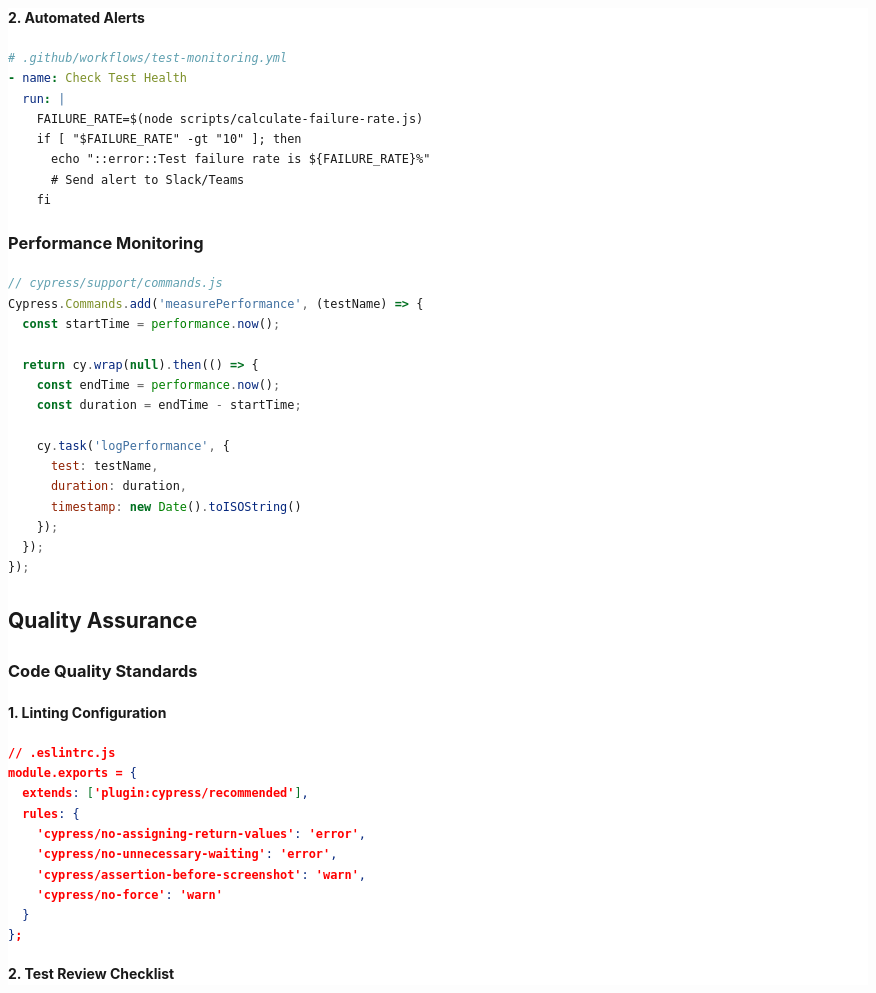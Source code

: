 #### 2. Automated Alerts

```yaml
# .github/workflows/test-monitoring.yml
- name: Check Test Health
  run: |
    FAILURE_RATE=$(node scripts/calculate-failure-rate.js)
    if [ "$FAILURE_RATE" -gt "10" ]; then
      echo "::error::Test failure rate is ${FAILURE_RATE}%"
      # Send alert to Slack/Teams
    fi
```

### Performance Monitoring

```javascript
// cypress/support/commands.js
Cypress.Commands.add('measurePerformance', (testName) => {
  const startTime = performance.now();
  
  return cy.wrap(null).then(() => {
    const endTime = performance.now();
    const duration = endTime - startTime;
    
    cy.task('logPerformance', {
      test: testName,
      duration: duration,
      timestamp: new Date().toISOString()
    });
  });
});
```

## Quality Assurance

### Code Quality Standards

#### 1. Linting Configuration

```json
// .eslintrc.js
module.exports = {
  extends: ['plugin:cypress/recommended'],
  rules: {
    'cypress/no-assigning-return-values': 'error',
    'cypress/no-unnecessary-waiting': 'error',
    'cypress/assertion-before-screenshot': 'warn',
    'cypress/no-force': 'warn'
  }
};
```

#### 2. Test Review Checklist
